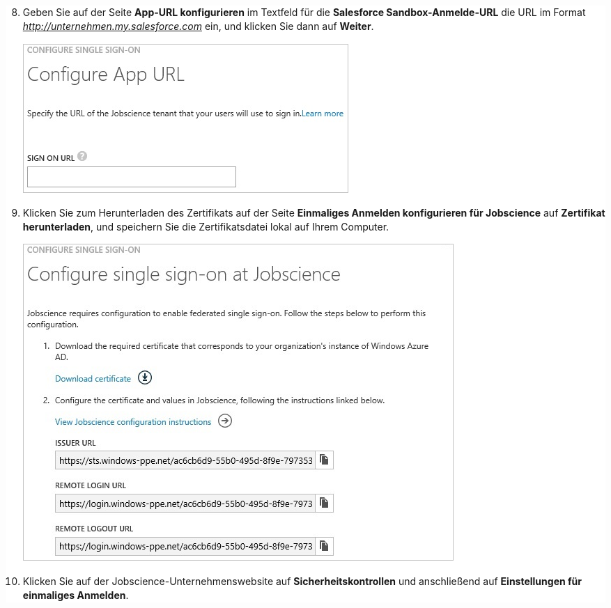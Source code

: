 8. Geben Sie auf der Seite **App-URL konfigurieren** im Textfeld für die **Salesforce Sandbox-Anmelde-URL** die URL im Format *http://unternehmen.my.salesforce.com* ein, und klicken Sie dann auf **Weiter**.
   
   ![App-URL konfigurieren](./media/active-directory-saas-jobscience-tutorial/IC784362.png "App-URL konfigurieren")
9. Klicken Sie zum Herunterladen des Zertifikats auf der Seite **Einmaliges Anmelden konfigurieren für Jobscience** auf **Zertifikat herunterladen**, und speichern Sie die Zertifikatsdatei lokal auf Ihrem Computer.
   
   ![Einmaliges Anmelden konfigurieren](./media/active-directory-saas-jobscience-tutorial/IC784363.png "Einmaliges Anmelden konfigurieren")
10. Klicken Sie auf der Jobscience-Unternehmenswebsite auf **Sicherheitskontrollen** und anschließend auf **Einstellungen für einmaliges Anmelden**.
    